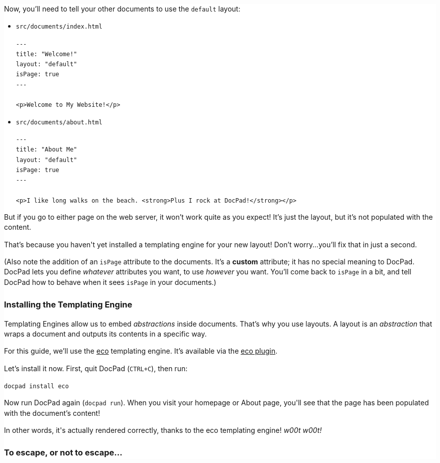 Now, you’ll need to tell your other documents to use the `default` layout:

- `src/documents/index.html`

	``` erb
	---
	title: "Welcome!"
	layout: "default"
	isPage: true
	---

	<p>Welcome to My Website!</p>
	```

- `src/documents/about.html`

	``` erb
	---
	title: "About Me"
	layout: "default"
	isPage: true
	---

	<p>I like long walks on the beach. <strong>Plus I rock at DocPad!</strong></p>
	```

But if you go to either page on the web server, it won’t work quite as you expect! It’s just the layout, but it’s not populated with the content. 

That’s because you haven't yet installed a templating engine for your new layout!  Don’t worry…you’ll fix that in just a second.

(Also note the addition of an `isPage` attribute to the documents. It’s a **custom** attribute; it has no special meaning to DocPad. DocPad lets you define *whatever* attributes you want, to use *however* you want.  You’ll come back to `isPage` in a bit, and tell DocPad how to behave when it sees `isPage` in your documents.)


### Installing the Templating Engine

Templating Engines allow us to embed *abstractions* inside documents. That’s why you use layouts. A layout is an *abstraction* that wraps a document and outputs its contents in a specific way.

For this guide, we’ll use the [eco](https://github.com/sstephenson/eco) templating engine. It’s available via the [eco plugin](/plugin/eco). 

Let’s install it now. First, quit DocPad (`CTRL+C`), then run:

``` bash
docpad install eco
```

Now run DocPad again (`docpad run`). When you visit your homepage or About page, you'll see that the page has been populated with the document’s content! 

In other words, it's actually rendered correctly, thanks to the eco templating engine! *w00t w00t!*


### To escape, or not to escape…

